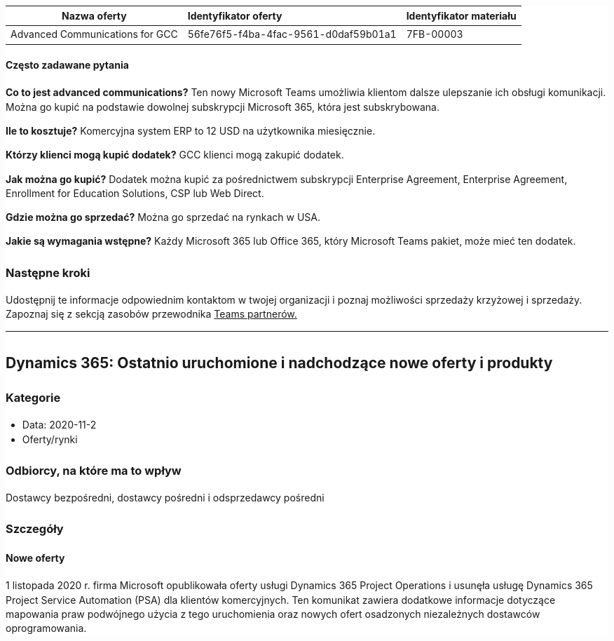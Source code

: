    |**Nazwa oferty**|**Identyfikator oferty**|**Identyfikator materiału**|
   |-------------------|:------|:------|
   |Advanced Communications for GCC|56fe76f5-f4ba-4fac-9561-d0daf59b01a1|7FB-00003|

#### <a name="frequently-asked-questions"></a>Często zadawane pytania 

**Co to jest advanced communications?** Ten nowy Microsoft Teams umożliwia klientom dalsze ulepszanie ich obsługi komunikacji. Można go kupić na podstawie dowolnej subskrypcji Microsoft 365, która jest subskrybowana.

**Ile to kosztuje?** Komercyjna system ERP to 12 USD na użytkownika miesięcznie.

**Którzy klienci mogą kupić dodatek?** GCC klienci mogą zakupić dodatek.

**Jak można go kupić?** Dodatek można kupić za pośrednictwem subskrypcji Enterprise Agreement, Enterprise Agreement, Enrollment for Education Solutions, CSP lub Web Direct.

**Gdzie można go sprzedać?** Można go sprzedać na rynkach w USA.

**Jakie są wymagania wstępne?** Każdy Microsoft 365 lub Office 365, który Microsoft Teams pakiet, może mieć ten dodatek.

### <a name="next-steps"></a>Następne kroki

Udostępnij te informacje odpowiednim kontaktom w twojej organizacji i poznaj możliwości sprzedaży krzyżowej i sprzedaży. Zapoznaj się z sekcją zasobów przewodnika [Teams partnerów.](https://aka.ms/teamscallingmeetingsguide)

________________

## <a name="dynamics-365-recently-launched-and-upcoming-new-offers-and-products"></a><a name="3"></a>Dynamics 365: Ostatnio uruchomione i nadchodzące nowe oferty i produkty

### <a name="categories"></a>Kategorie

- Data: 2020-11-2
- Oferty/rynki

### <a name="impacted-audience"></a>Odbiorcy, na które ma to wpływ

Dostawcy bezpośredni, dostawcy pośredni i odsprzedawcy pośredni

### <a name="details"></a>Szczegóły

#### <a name="new-offers"></a>Nowe oferty

1 listopada 2020 r. firma Microsoft opublikowała oferty usługi Dynamics 365 Project Operations i usunęła usługę Dynamics 365 Project Service Automation (PSA) dla klientów komercyjnych. Ten komunikat zawiera dodatkowe informacje dotyczące mapowania praw podwójnego użycia z tego uruchomienia oraz nowych ofert osadzonych niezależnych dostawców oprogramowania.
